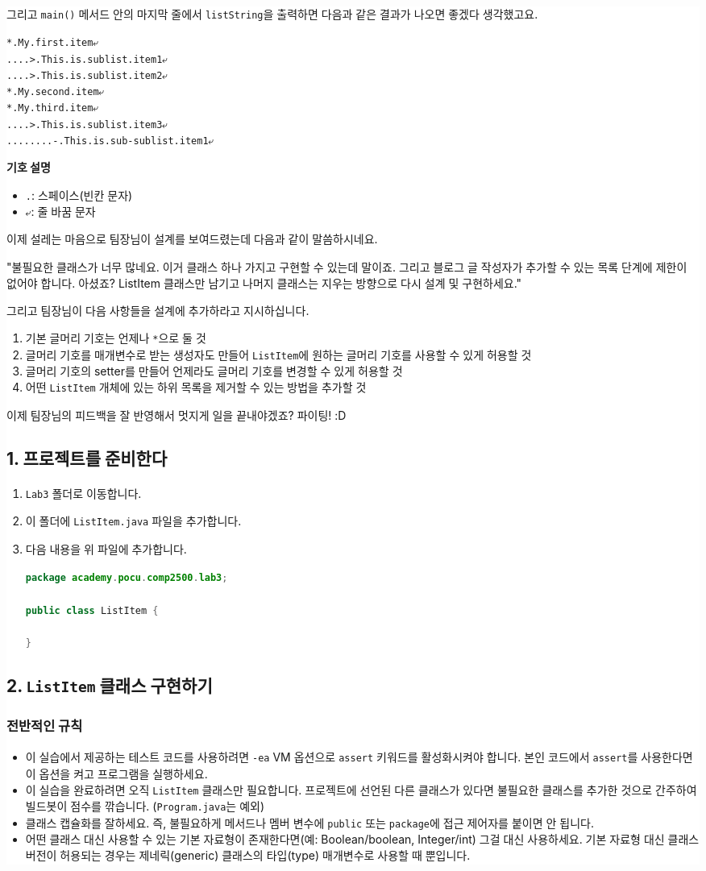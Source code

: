 그리고 `main()` 메서드 안의 마지막 줄에서 `listString`을 출력하면 다음과 같은 결과가 나오면 좋겠다 생각했고요.

```
*.My.first.item⤶
....>.This.is.sublist.item1⤶
....>.This.is.sublist.item2⤶
*.My.second.item⤶
*.My.third.item⤶
....>.This.is.sublist.item3⤶
........-.This.is.sub-sublist.item1⤶
```

**기호 설명**

- `.`: 스페이스(빈칸 문자)
- `⤶`: 줄 바꿈 문자

이제 설레는 마음으로 팀장님이 설계를 보여드렸는데 다음과 같이 말씀하시네요.

"불필요한 클래스가 너무 많네요. 이거 클래스 하나 가지고 구현할 수 있는데 말이죠. 그리고 블로그 글 작성자가 추가할 수 있는 목록 단계에 제한이 없어야 합니다. 아셨죠? ListItem 클래스만 남기고 나머지 클래스는 지우는 방향으로 다시 설계 및 구현하세요."

그리고 팀장님이 다음 사항들을 설계에 추가하라고 지시하십니다.

1. 기본 글머리 기호는 언제나 `*`으로 둘 것
2. 글머리 기호를 매개변수로 받는 생성자도 만들어 `ListItem`에 원하는 글머리 기호를 사용할 수 있게 허용할 것
3. 글머리 기호의 setter를 만들어 언제라도 글머리 기호를 변경할 수 있게 허용할 것
4. 어떤 `ListItem` 개체에 있는 하위 목록을 제거할 수 있는 방법을 추가할 것

이제 팀장님의 피드백을 잘 반영해서 멋지게 일을 끝내야겠죠? 파이팅! :D

## 1. 프로젝트를 준비한다

1. `Lab3` 폴더로 이동합니다.

2. 이 폴더에 `ListItem.java` 파일을 추가합니다.

3. 다음 내용을 위 파일에 추가합니다.

   ```java
   package academy.pocu.comp2500.lab3;
   
   public class ListItem {
   
   }
   ```

## 2. `ListItem` 클래스 구현하기

### 전반적인 규칙

- 이 실습에서 제공하는 테스트 코드를 사용하려면 `-ea` VM 옵션으로 `assert` 키워드를 활성화시켜야 합니다. 본인 코드에서 `assert`를 사용한다면 이 옵션을 켜고 프로그램을 실행하세요.
- 이 실습을 완료하려면 오직 `ListItem` 클래스만 필요합니다. 프로젝트에 선언된 다른 클래스가 있다면 불필요한 클래스를 추가한 것으로 간주하여 빌드봇이 점수를 깎습니다. (`Program.java`는 예외)
- 클래스 캡슐화를 잘하세요. 즉, 불필요하게 메서드나 멤버 변수에 `public` 또는 `package`에 접근 제어자를 붙이면 안 됩니다.
- 어떤 클래스 대신 사용할 수 있는 기본 자료형이 존재한다면(예: Boolean/boolean, Integer/int) 그걸 대신 사용하세요. 기본 자료형 대신 클래스 버전이 허용되는 경우는 제네릭(generic) 클래스의 타입(type) 매개변수로 사용할 때 뿐입니다.
